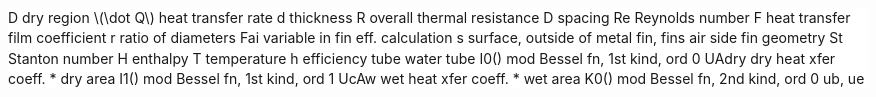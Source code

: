 <tr>
<td>D</td>
<td>dry region</td>
<td><span>\(\dot Q\)</span></td>
<td>heat transfer rate</td>
</tr>
<tr>
<td>d</td>
<td>thickness</td>
<td>R</td>
<td>overall thermal resistance</td>
</tr>
<tr>
<td>D</td>
<td>spacing</td>
<td>Re</td>
<td>Reynolds number</td>
</tr>
<tr>
<td>F</td>
<td>heat transfer film coefficient</td>
<td>r</td>
<td>ratio of diameters</td>
</tr>
<tr>
<td>Fai</td>
<td>variable in fin eff. calculation</td>
<td>s</td>
<td>surface, outside of metal</td>
</tr>
<tr>
<td>fin, fins</td>
<td>air side fin geometry</td>
<td>St</td>
<td>Stanton number</td>
</tr>
<tr>
<td>H</td>
<td>enthalpy</td>
<td>T</td>
<td>temperature</td>
</tr>
<tr>
<td>h</td>
<td>efficiency</td>
<td>tube</td>
<td>water tube</td>
</tr>
<tr>
<td>I0()</td>
<td>mod Bessel fn, 1st kind, ord 0</td>
<td>UAdry</td>
<td>dry heat xfer coeff. * dry area</td>
</tr>
<tr>
<td>I1()</td>
<td>mod Bessel fn, 1st kind, ord 1</td>
<td>UcAw</td>
<td>wet heat xfer coeff. * wet area</td>
</tr>
<tr>
<td>K0()</td>
<td>mod Bessel fn, 2nd kind, ord 0</td>
<td>ub, ue</td>
